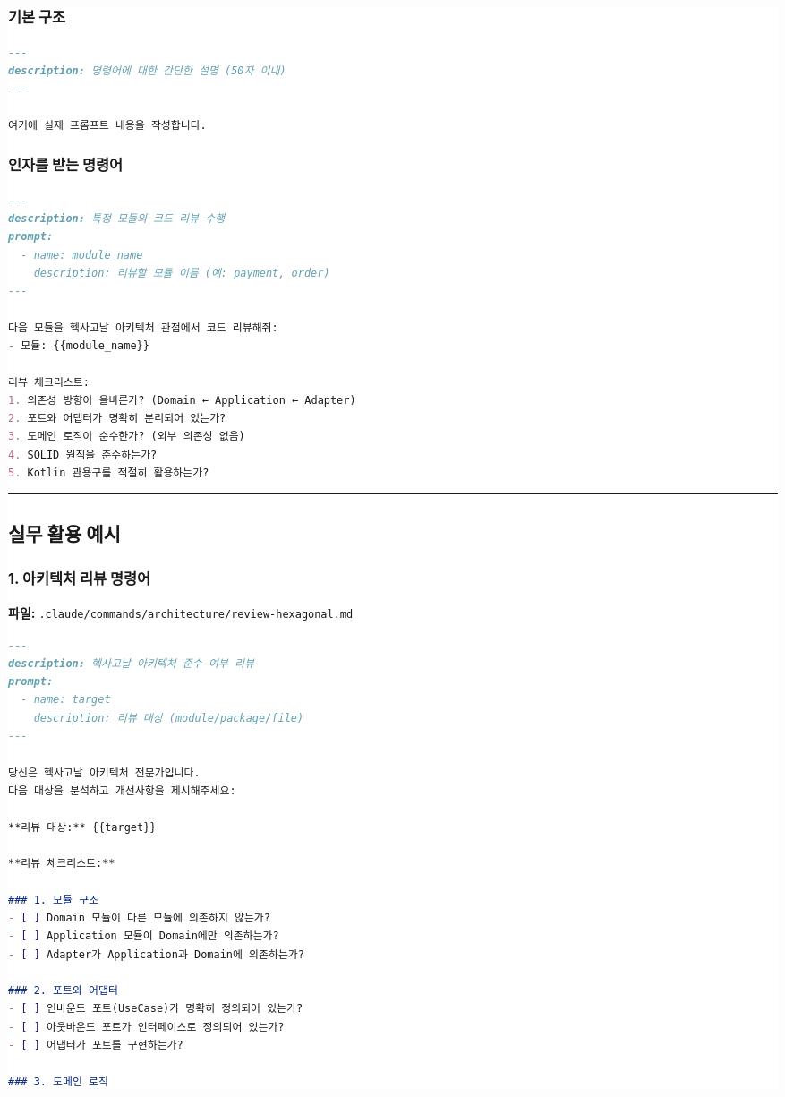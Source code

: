 ### 기본 구조

```markdown
---
description: 명령어에 대한 간단한 설명 (50자 이내)
---

여기에 실제 프롬프트 내용을 작성합니다.
```

### 인자를 받는 명령어

```markdown
---
description: 특정 모듈의 코드 리뷰 수행
prompt:
  - name: module_name
    description: 리뷰할 모듈 이름 (예: payment, order)
---

다음 모듈을 헥사고날 아키텍처 관점에서 코드 리뷰해줘:
- 모듈: {{module_name}}

리뷰 체크리스트:
1. 의존성 방향이 올바른가? (Domain ← Application ← Adapter)
2. 포트와 어댑터가 명확히 분리되어 있는가?
3. 도메인 로직이 순수한가? (외부 의존성 없음)
4. SOLID 원칙을 준수하는가?
5. Kotlin 관용구를 적절히 활용하는가?
```

---

## 실무 활용 예시

### 1. 아키텍처 리뷰 명령어

**파일:** `.claude/commands/architecture/review-hexagonal.md`

```markdown
---
description: 헥사고날 아키텍처 준수 여부 리뷰
prompt:
  - name: target
    description: 리뷰 대상 (module/package/file)
---

당신은 헥사고날 아키텍처 전문가입니다.
다음 대상을 분석하고 개선사항을 제시해주세요:

**리뷰 대상:** {{target}}

**리뷰 체크리스트:**

### 1. 모듈 구조
- [ ] Domain 모듈이 다른 모듈에 의존하지 않는가?
- [ ] Application 모듈이 Domain에만 의존하는가?
- [ ] Adapter가 Application과 Domain에 의존하는가?

### 2. 포트와 어댑터
- [ ] 인바운드 포트(UseCase)가 명확히 정의되어 있는가?
- [ ] 아웃바운드 포트가 인터페이스로 정의되어 있는가?
- [ ] 어댑터가 포트를 구현하는가?

### 3. 도메인 로직
```